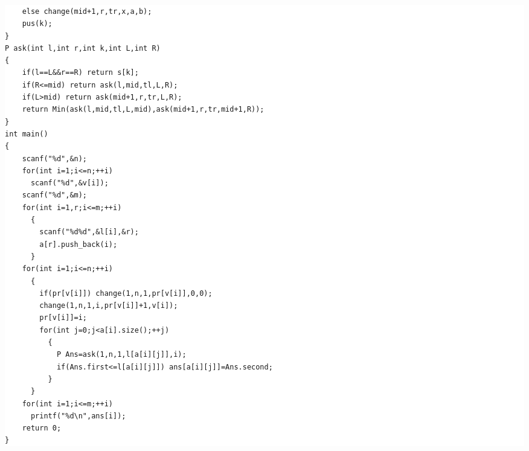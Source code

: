 ```
	else change(mid+1,r,tr,x,a,b);
	pus(k);
}
P ask(int l,int r,int k,int L,int R)
{
	if(l==L&&r==R) return s[k];
	if(R<=mid) return ask(l,mid,tl,L,R);
	if(L>mid) return ask(mid+1,r,tr,L,R);
	return Min(ask(l,mid,tl,L,mid),ask(mid+1,r,tr,mid+1,R));
}
int main()
{
	scanf("%d",&n);
	for(int i=1;i<=n;++i)
	  scanf("%d",&v[i]);
	scanf("%d",&m);
	for(int i=1,r;i<=m;++i)
	  {
	  	scanf("%d%d",&l[i],&r);
	  	a[r].push_back(i);
	  }
	for(int i=1;i<=n;++i)
	  {
	  	if(pr[v[i]]) change(1,n,1,pr[v[i]],0,0);
	  	change(1,n,1,i,pr[v[i]]+1,v[i]);
	  	pr[v[i]]=i;
	  	for(int j=0;j<a[i].size();++j)
	  	  {
	  	  	P Ans=ask(1,n,1,l[a[i][j]],i);
	  	  	if(Ans.first<=l[a[i][j]]) ans[a[i][j]]=Ans.second;
		  }
	  }
	for(int i=1;i<=m;++i)
	  printf("%d\n",ans[i]);
	return 0;
}
```
